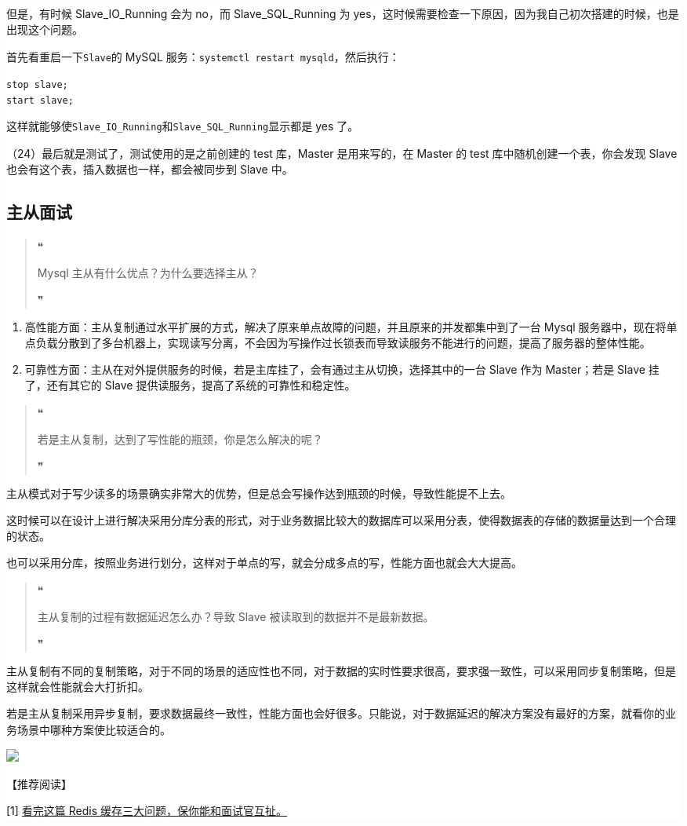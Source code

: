 但是，有时候 Slave_IO_Running 会为 no，而 Slave_SQL_Running 为 yes，这时候需要检查一下原因，因为我自己初次搭建的时候，也是出现这个问题。

首先看重启一下`Slave`的 MySQL 服务：`systemctl restart mysqld`，然后执行：

```
stop slave;
start slave;
```

这样就能够使`Slave_IO_Running`和`Slave_SQL_Running`显示都是 yes 了。

（24）最后就是测试了，测试使用的是之前创建的 test 库，Master 是用来写的，在 Master 的 test 库中随机创建一个表，你会发现 Slave 也会有这个表，插入数据也一样，都会被同步到 Slave 中。

主从面试
----

> ❝
>
> Mysql 主从有什么优点？为什么要选择主从？
>
> ❞

1.  高性能方面：主从复制通过水平扩展的方式，解决了原来单点故障的问题，并且原来的并发都集中到了一台 Mysql 服务器中，现在将单点负载分散到了多台机器上，实现读写分离，不会因为写操作过长锁表而导致读服务不能进行的问题，提高了服务器的整体性能。

2.  可靠性方面：主从在对外提供服务的时候，若是主库挂了，会有通过主从切换，选择其中的一台 Slave 作为 Master；若是 Slave 挂了，还有其它的 Slave 提供读服务，提高了系统的可靠性和稳定性。


> ❝
>
> 若是主从复制，达到了写性能的瓶颈，你是怎么解决的呢？
>
> ❞

主从模式对于写少读多的场景确实非常大的优势，但是总会写操作达到瓶颈的时候，导致性能提不上去。

这时候可以在设计上进行解决采用分库分表的形式，对于业务数据比较大的数据库可以采用分表，使得数据表的存储的数据量达到一个合理的状态。

也可以采用分库，按照业务进行划分，这样对于单点的写，就会分成多点的写，性能方面也就会大大提高。

> ❝
>
> 主从复制的过程有数据延迟怎么办？导致 Slave 被读取到的数据并不是最新数据。
>
> ❞

主从复制有不同的复制策略，对于不同的场景的适应性也不同，对于数据的实时性要求很高，要求强一致性，可以采用同步复制策略，但是这样就会性能就会大打折扣。

若是主从复制采用异步复制，要求数据最终一致性，性能方面也会好很多。只能说，对于数据延迟的解决方案没有最好的方案，就看你的业务场景中哪种方案使比较适合的。

![](https://mmbiz.qpic.cn/mmbiz_jpg/IJUXwBNpKljjrOU752F5ibPrkKk9WrZ9tONicsFDJBATfHd2S8uA3X06fspd1l87DJibVpN9NtpAhfTsS7t1fA9Yw/640?wx_fmt=jpeg)

【推荐阅读】

[1] [看完这篇 Redis 缓存三大问题，保你能和面试官互扯。](http://mp.weixin.qq.com/s?__biz=MzU1MzE4OTU0OQ==&mid=2247483977&idx=1&sn=e42c9aedb8bb1c914afa5f2f74324d1f&chksm=fbf7eb8bcc80629dac2c4074c393ca672915bab26864a277251883f1f6c2a6d96338dae3e5b0&scene=21#wechat_redirect)
